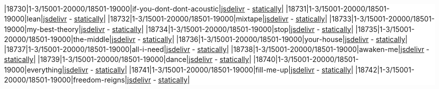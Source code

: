 |18730|1-3/15001-20000/18501-19000|if-you-dont-dont-acoustic|[jsdelivr](https://cdn.jsdelivr.net/gh/dbchord/webp-c-600x600_1-3/15001-20000/18501-19000/if-you-dont-dont-acoustic.webp) - [statically](https://cdn.statically.io/gh/dbchord/webp-c-600x600_1-3/img/15001-20000/18501-19000/if-you-dont-dont-acoustic.webp)|
|18731|1-3/15001-20000/18501-19000|lean|[jsdelivr](https://cdn.jsdelivr.net/gh/dbchord/webp-c-600x600_1-3/15001-20000/18501-19000/lean.webp) - [statically](https://cdn.statically.io/gh/dbchord/webp-c-600x600_1-3/img/15001-20000/18501-19000/lean.webp)|
|18732|1-3/15001-20000/18501-19000|mixtape|[jsdelivr](https://cdn.jsdelivr.net/gh/dbchord/webp-c-600x600_1-3/15001-20000/18501-19000/mixtape.webp) - [statically](https://cdn.statically.io/gh/dbchord/webp-c-600x600_1-3/img/15001-20000/18501-19000/mixtape.webp)|
|18733|1-3/15001-20000/18501-19000|my-best-theory|[jsdelivr](https://cdn.jsdelivr.net/gh/dbchord/webp-c-600x600_1-3/15001-20000/18501-19000/my-best-theory.webp) - [statically](https://cdn.statically.io/gh/dbchord/webp-c-600x600_1-3/img/15001-20000/18501-19000/my-best-theory.webp)|
|18734|1-3/15001-20000/18501-19000|stop|[jsdelivr](https://cdn.jsdelivr.net/gh/dbchord/webp-c-600x600_1-3/15001-20000/18501-19000/stop.webp) - [statically](https://cdn.statically.io/gh/dbchord/webp-c-600x600_1-3/img/15001-20000/18501-19000/stop.webp)|
|18735|1-3/15001-20000/18501-19000|the-middle|[jsdelivr](https://cdn.jsdelivr.net/gh/dbchord/webp-c-600x600_1-3/15001-20000/18501-19000/the-middle.webp) - [statically](https://cdn.statically.io/gh/dbchord/webp-c-600x600_1-3/img/15001-20000/18501-19000/the-middle.webp)|
|18736|1-3/15001-20000/18501-19000|your-house|[jsdelivr](https://cdn.jsdelivr.net/gh/dbchord/webp-c-600x600_1-3/15001-20000/18501-19000/your-house.webp) - [statically](https://cdn.statically.io/gh/dbchord/webp-c-600x600_1-3/img/15001-20000/18501-19000/your-house.webp)|
|18737|1-3/15001-20000/18501-19000|all-i-need|[jsdelivr](https://cdn.jsdelivr.net/gh/dbchord/webp-c-600x600_1-3/15001-20000/18501-19000/all-i-need.webp) - [statically](https://cdn.statically.io/gh/dbchord/webp-c-600x600_1-3/img/15001-20000/18501-19000/all-i-need.webp)|
|18738|1-3/15001-20000/18501-19000|awaken-me|[jsdelivr](https://cdn.jsdelivr.net/gh/dbchord/webp-c-600x600_1-3/15001-20000/18501-19000/awaken-me.webp) - [statically](https://cdn.statically.io/gh/dbchord/webp-c-600x600_1-3/img/15001-20000/18501-19000/awaken-me.webp)|
|18739|1-3/15001-20000/18501-19000|dance|[jsdelivr](https://cdn.jsdelivr.net/gh/dbchord/webp-c-600x600_1-3/15001-20000/18501-19000/dance.webp) - [statically](https://cdn.statically.io/gh/dbchord/webp-c-600x600_1-3/img/15001-20000/18501-19000/dance.webp)|
|18740|1-3/15001-20000/18501-19000|everything|[jsdelivr](https://cdn.jsdelivr.net/gh/dbchord/webp-c-600x600_1-3/15001-20000/18501-19000/everything.webp) - [statically](https://cdn.statically.io/gh/dbchord/webp-c-600x600_1-3/img/15001-20000/18501-19000/everything.webp)|
|18741|1-3/15001-20000/18501-19000|fill-me-up|[jsdelivr](https://cdn.jsdelivr.net/gh/dbchord/webp-c-600x600_1-3/15001-20000/18501-19000/fill-me-up.webp) - [statically](https://cdn.statically.io/gh/dbchord/webp-c-600x600_1-3/img/15001-20000/18501-19000/fill-me-up.webp)|
|18742|1-3/15001-20000/18501-19000|freedom-reigns|[jsdelivr](https://cdn.jsdelivr.net/gh/dbchord/webp-c-600x600_1-3/15001-20000/18501-19000/freedom-reigns.webp) - [statically](https://cdn.statically.io/gh/dbchord/webp-c-600x600_1-3/img/15001-20000/18501-19000/freedom-reigns.webp)|
